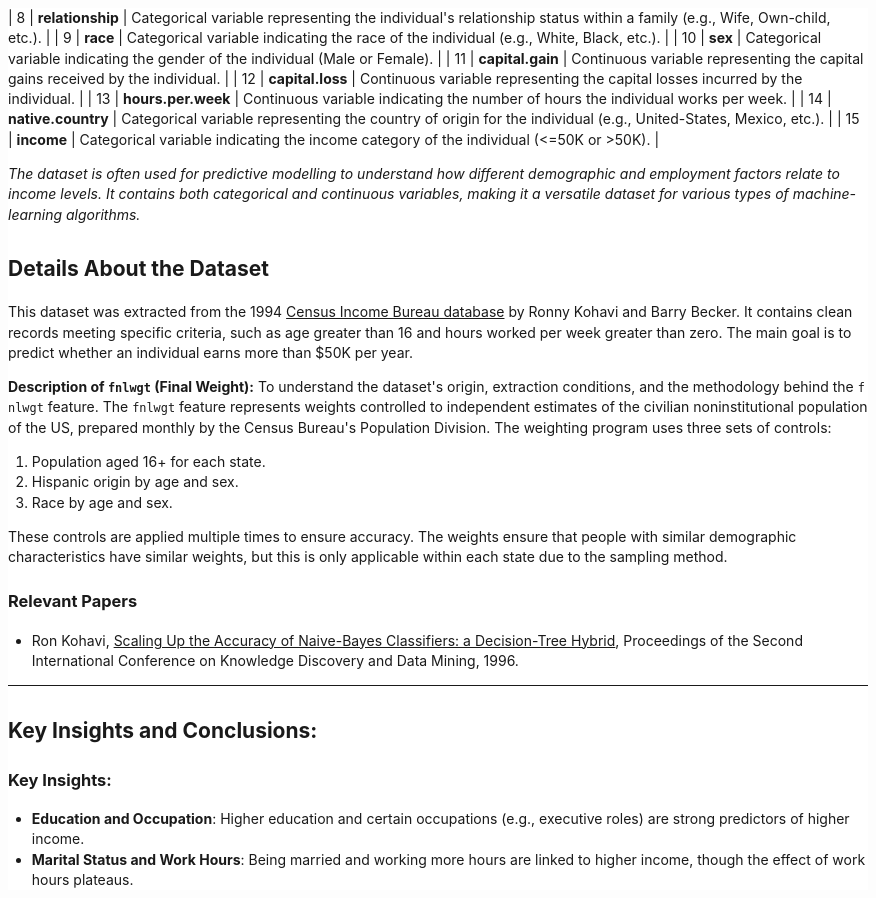 | 8  | **relationship**   | Categorical variable representing the individual's relationship status within a family (e.g., Wife, Own-child, etc.). |
| 9  | **race**           | Categorical variable indicating the race of the individual (e.g., White, Black, etc.).   |
| 10 | **sex**            | Categorical variable indicating the gender of the individual (Male or Female).           |
| 11 | **capital.gain**   | Continuous variable representing the capital gains received by the individual.           |
| 12 | **capital.loss**   | Continuous variable representing the capital losses incurred by the individual.          |
| 13 | **hours.per.week** | Continuous variable indicating the number of hours the individual works per week.        |
| 14 | **native.country** | Categorical variable representing the country of origin for the individual (e.g., United-States, Mexico, etc.). |
| 15 | **income**         | Categorical variable indicating the income category of the individual (<=50K or >50K).   |

*The dataset is often used for predictive modelling to understand how different demographic and employment factors relate to income levels. It contains both categorical and continuous variables, making it a versatile dataset for various types of machine-learning algorithms.*

## Details About the Dataset

This dataset was extracted from the 1994 [Census Income Bureau database](https://www.census.gov/en.html) by Ronny Kohavi and Barry Becker. It contains clean records meeting specific criteria, such as age greater than 16 and hours worked per week greater than zero. The main goal is to predict whether an individual earns more than $50K per year.

**Description of `fnlwgt` (Final Weight):** To understand the dataset's origin, extraction conditions, and the methodology behind the `fnlwgt` feature.
The `fnlwgt` feature represents weights controlled to independent estimates of the civilian noninstitutional population of the US, prepared monthly by the Census Bureau's Population Division. The weighting program uses three sets of controls:

1. Population aged 16+ for each state.
2. Hispanic origin by age and sex.
3. Race by age and sex.

These controls are applied multiple times to ensure accuracy. The weights ensure that people with similar demographic characteristics have similar weights, but this is only applicable within each state due to the sampling method.

### Relevant Papers

- Ron Kohavi, [Scaling Up the Accuracy of Naive-Bayes Classifiers: a Decision-Tree Hybrid](https://www.researchgate.net/publication/2669468_Scaling_Up_the_Accuracy_of_Naive-Bayes_Classifiers_a_Decision-Tree_Hybrid), Proceedings of the Second International Conference on Knowledge Discovery and Data Mining, 1996.

----

## Key Insights and Conclusions:

### Key Insights:
- **Education and Occupation**: Higher education and certain occupations (e.g., executive roles) are strong predictors of higher income.
- **Marital Status and Work Hours**: Being married and working more hours are linked to higher income, though the effect of work hours plateaus.
